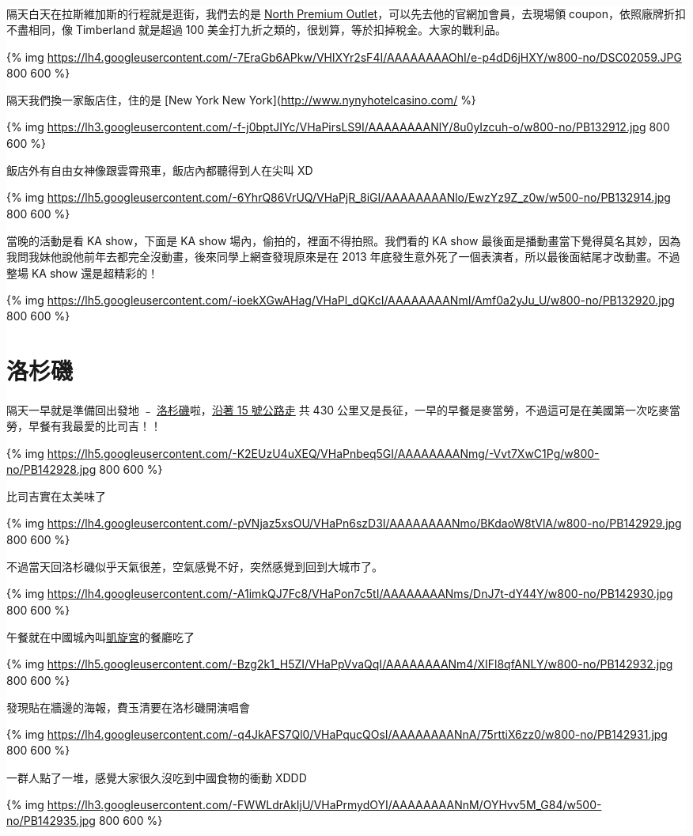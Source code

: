 隔天白天在拉斯維加斯的行程就是逛街，我們去的是 [North Premium Outlet](http://www.premiumoutlets.com/outlets/outlet.asp?id=58)，可以先去他的官網加會員，去現場領 coupon，依照廠牌折扣不盡相同，像 Timberland 就是超過 100 美金打九折之類的，很划算，等於扣掉稅金。大家的戰利品。

{% img https://lh4.googleusercontent.com/-7EraGb6APkw/VHlXYr2sF4I/AAAAAAAAOhI/e-p4dD6jHXY/w800-no/DSC02059.JPG 800 600  %}

隔天我們換一家飯店住，住的是 [New York New York](http://www.nynyhotelcasino.com/ %}

{% img https://lh3.googleusercontent.com/-f-j0bptJIYc/VHaPirsLS9I/AAAAAAAANlY/8u0yIzcuh-o/w800-no/PB132912.jpg 800 600  %}

飯店外有自由女神像跟雲霄飛車，飯店內都聽得到人在尖叫 XD

{% img https://lh5.googleusercontent.com/-6YhrQ86VrUQ/VHaPjR_8iGI/AAAAAAAANlo/EwzYz9Z_z0w/w500-no/PB132914.jpg  800 600 %}

當晚的活動是看 KA show，下面是 KA show 場內，偷拍的，裡面不得拍照。我們看的 KA show 最後面是播動畫當下覺得莫名其妙，因為我問我妹他說他前年去都完全沒動畫，後來同學上網查發現原來是在 2013 年底發生意外死了一個表演者，所以最後面結尾才改動畫。不過整場 KA show 還是超精彩的！

{% img https://lh5.googleusercontent.com/-ioekXGwAHag/VHaPl_dQKcI/AAAAAAAANmI/Amf0a2yJu_U/w800-no/PB132920.jpg  800 600 %}

# 洛杉磯

隔天一早就是準備回出發地 ﹣ [洛杉磯](http://zh.wikipedia.org/zh-tw/%E6%B4%9B%E6%9D%89%E7%9F%B6)啦，[沿著 15 號公路走](https://www.google.com.tw/maps/dir/Los+Angeles,+CA,+United+States/New+York-New+York+Hotel+%26+Casino,+3790+South+Las+Vegas+Boulevard,+Las+Vegas,+NV+89109,+United+States/@35.0539738,-119.2066286,7z/data=!3m1!4b1!4m13!4m12!1m5!1m1!1s0x80c2c75ddc27da13:0xe22fdf6f254608f4!2m2!1d-118.2436849!2d34.0522342!1m5!1m1!1s0x80c8c5ccc25c8967:0xedac8aad053f7cee!2m2!1d-115.174556!2d36.102372) 共 430 公里又是長征，一早的早餐是麥當勞，不過這可是在美國第一次吃麥當勞，早餐有我最愛的比司吉！！

{% img https://lh5.googleusercontent.com/-K2EUzU4uXEQ/VHaPnbeq5GI/AAAAAAAANmg/-Vvt7XwC1Pg/w800-no/PB142928.jpg  800 600 %}

比司吉實在太美味了

{% img https://lh4.googleusercontent.com/-pVNjaz5xsOU/VHaPn6szD3I/AAAAAAAANmo/BKdaoW8tVlA/w800-no/PB142929.jpg  800 600 %}

不過當天回洛杉磯似乎天氣很差，空氣感覺不好，突然感覺到回到大城市了。

{% img https://lh4.googleusercontent.com/-A1imkQJ7Fc8/VHaPon7c5tI/AAAAAAAANms/DnJ7t-dY44Y/w800-no/PB142930.jpg  800 600 %}

午餐就在中國城內叫[凱旋宮](http://www.chineseinla.com/restaurant/task_view/id_13159.html)的餐廳吃了

{% img https://lh5.googleusercontent.com/-Bzg2k1_H5ZI/VHaPpVvaQqI/AAAAAAAANm4/XIFl8qfANLY/w800-no/PB142932.jpg  800 600 %}

發現貼在牆邊的海報，費玉清要在洛杉磯開演唱會

{% img https://lh4.googleusercontent.com/-q4JkAFS7Ql0/VHaPqucQOsI/AAAAAAAANnA/75rttiX6zz0/w800-no/PB142931.jpg 800 600  %}

一群人點了一堆，感覺大家很久沒吃到中國食物的衝動 XDDD

{% img https://lh3.googleusercontent.com/-FWWLdrAkIjU/VHaPrmydOYI/AAAAAAAANnM/OYHvv5M_G84/w500-no/PB142935.jpg  800 600 %}
